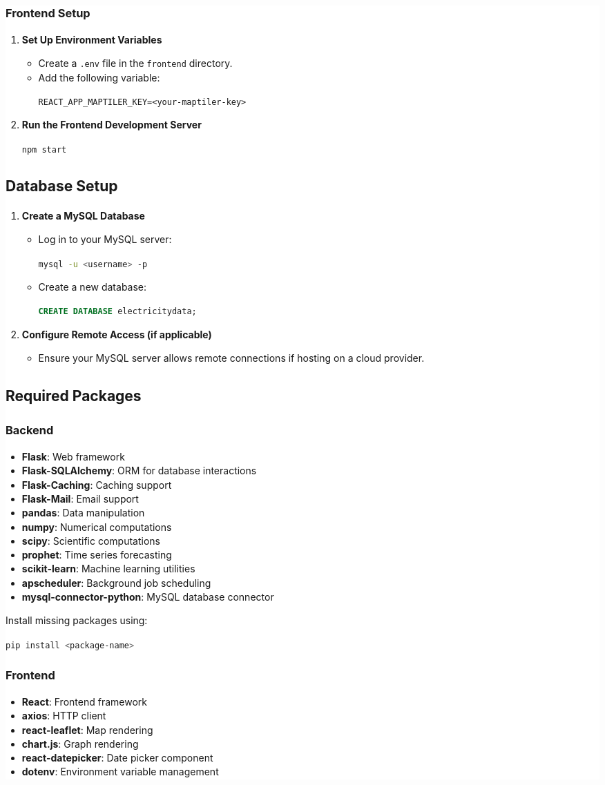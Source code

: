 ### Frontend Setup
1. **Set Up Environment Variables**
   - Create a `.env` file in the `frontend` directory.
   - Add the following variable:
     ```
     REACT_APP_MAPTILER_KEY=<your-maptiler-key>
     ```

2. **Run the Frontend Development Server**
   ```bash
   npm start
   ```

## Database Setup
1. **Create a MySQL Database**
   - Log in to your MySQL server:
     ```bash
     mysql -u <username> -p
     ```
   - Create a new database:
     ```sql
     CREATE DATABASE electricitydata;
     ```

2. **Configure Remote Access (if applicable)**
   - Ensure your MySQL server allows remote connections if hosting on a cloud provider.

## Required Packages

### Backend
- **Flask**: Web framework
- **Flask-SQLAlchemy**: ORM for database interactions
- **Flask-Caching**: Caching support
- **Flask-Mail**: Email support
- **pandas**: Data manipulation
- **numpy**: Numerical computations
- **scipy**: Scientific computations
- **prophet**: Time series forecasting
- **scikit-learn**: Machine learning utilities
- **apscheduler**: Background job scheduling
- **mysql-connector-python**: MySQL database connector

Install missing packages using:
```bash
pip install <package-name>
```

### Frontend
- **React**: Frontend framework
- **axios**: HTTP client
- **react-leaflet**: Map rendering
- **chart.js**: Graph rendering
- **react-datepicker**: Date picker component
- **dotenv**: Environment variable management 
